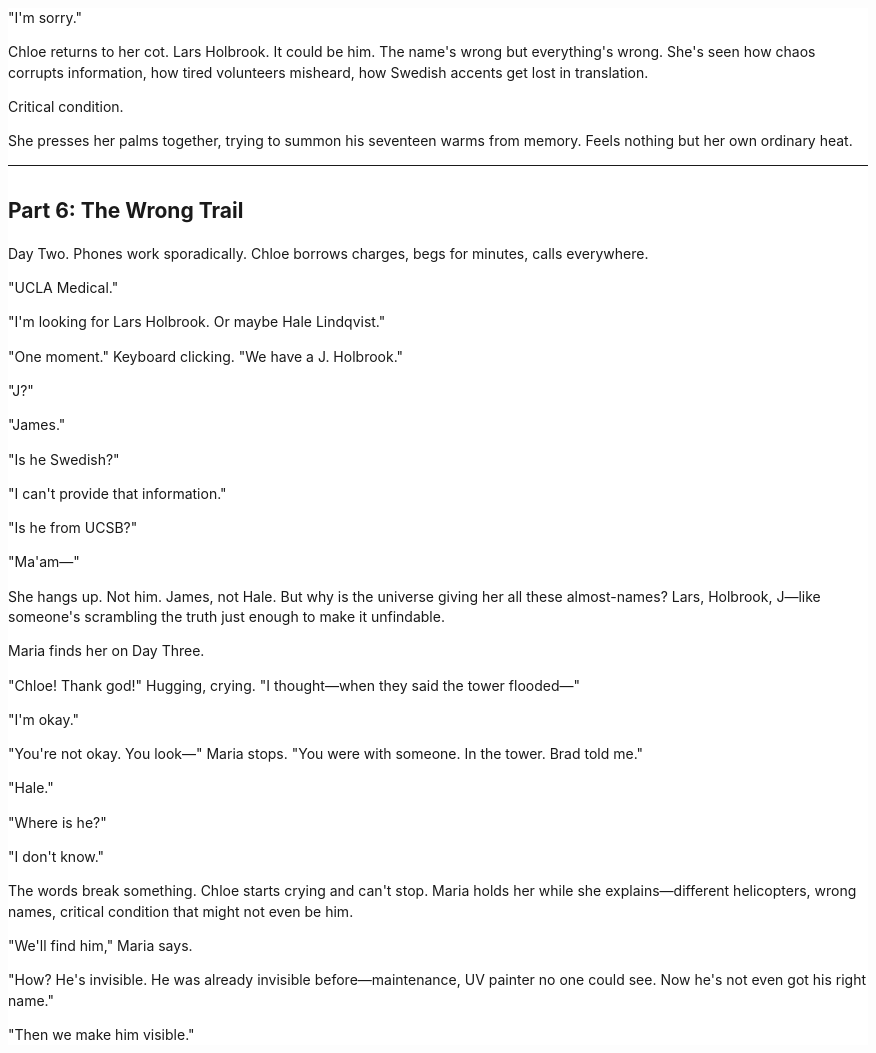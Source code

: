 "I'm sorry."

Chloe returns to her cot. Lars Holbrook. It could be him. The name's wrong but everything's wrong. She's seen how chaos corrupts information, how tired volunteers misheard, how Swedish accents get lost in translation.

Critical condition.

She presses her palms together, trying to summon his seventeen warms from memory. Feels nothing but her own ordinary heat.

---

## Part 6: The Wrong Trail

Day Two. Phones work sporadically. Chloe borrows charges, begs for minutes, calls everywhere.

"UCLA Medical."

"I'm looking for Lars Holbrook. Or maybe Hale Lindqvist."

"One moment." Keyboard clicking. "We have a J. Holbrook."

"J?"

"James."

"Is he Swedish?"

"I can't provide that information."

"Is he from UCSB?"

"Ma'am—"

She hangs up. Not him. James, not Hale. But why is the universe giving her all these almost-names? Lars, Holbrook, J—like someone's scrambling the truth just enough to make it unfindable.

Maria finds her on Day Three.

"Chloe! Thank god!" Hugging, crying. "I thought—when they said the tower flooded—"

"I'm okay."

"You're not okay. You look—" Maria stops. "You were with someone. In the tower. Brad told me."

"Hale."

"Where is he?"

"I don't know."

The words break something. Chloe starts crying and can't stop. Maria holds her while she explains—different helicopters, wrong names, critical condition that might not even be him.

"We'll find him," Maria says.

"How? He's invisible. He was already invisible before—maintenance, UV painter no one could see. Now he's not even got his right name."

"Then we make him visible."
